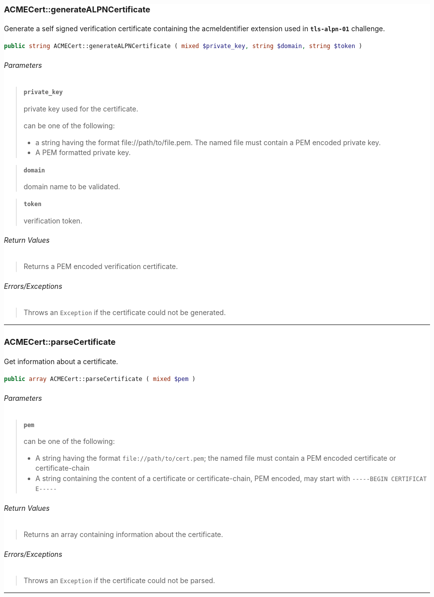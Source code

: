 
### ACMECert::generateALPNCertificate

Generate a self signed verification certificate containing the acmeIdentifier extension used in **`tls-alpn-01`** challenge.
```php
public string ACMECert::generateALPNCertificate ( mixed $private_key, string $domain, string $token )
```
###### Parameters
> **`private_key`**
>
> private key used for the certificate.
>
> can be one of the following:
> * a string having the format file://path/to/file.pem. The named file must contain a PEM encoded private key.
> * A PEM formatted private key.

> **`domain`**
>
> domain name to be validated.

> **`token`**
>
> verification token.
###### Return Values
> Returns a PEM encoded verification certificate.
###### Errors/Exceptions
> Throws an `Exception` if the certificate could not be generated.

---

### ACMECert::parseCertificate

Get information about a certificate.
```php
public array ACMECert::parseCertificate ( mixed $pem )
```
###### Parameters
> **`pem`**
>
> can be one of the following:
> * A string having the format `file://path/to/cert.pem`; the named file must contain a PEM encoded certificate or certificate-chain
> * A string containing the content of a certificate or certificate-chain, PEM encoded, may start with `-----BEGIN CERTIFICATE-----`
###### Return Values
> Returns an array containing information about the certificate.
###### Errors/Exceptions
> Throws an `Exception` if the certificate could not be parsed.

---
